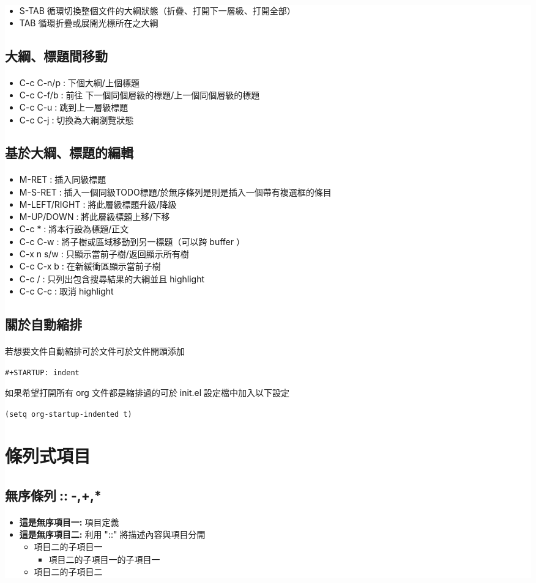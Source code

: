 -   S-TAB 循環切換整個文件的大綱狀態（折疊、打開下一層級、打開全部）
-   TAB 循環折疊或展開光標所在之大綱


<a id="orga4acfa9"></a>

## 大綱、標題間移動

-   C-c C-n/p : 下個大綱/上個標題
-   C-c C-f/b : 前往 下一個同個層級的標題/上一個同個層級的標題
-   C-c C-u : 跳到上一層級標題
-   C-c C-j : 切換為大綱瀏覽狀態


<a id="org652f519"></a>

## 基於大綱、標題的編輯

-   M-RET : 插入同級標題
-   M-S-RET : 插入一個同級TODO標題/於無序條列是則是插入一個帶有複選框的條目
-   M-LEFT/RIGHT : 將此層級標題升級/降級
-   M-UP/DOWN : 將此層級標題上移/下移
-   C-c \* : 將本行設為標題/正文
-   C-c C-w : 將子樹或區域移動到另一標題（可以跨 buffer ）
-   C-x n s/w : 只顯示當前子樹/返回顯示所有樹
-   C-c C-x b : 在新緩衝區顯示當前子樹
-   C-c / : 只列出包含搜尋結果的大綱並且 highlight
-   C-c C-c : 取消 highlight


<a id="orgd237519"></a>

## 關於自動縮排

若想要文件自動縮排可於文件可於文件開頭添加

    #+STARTUP: indent

如果希望打開所有 org 文件都是縮排過的可於 init.el 設定檔中加入以下設定

    (setq org-startup-indented t)


<a id="org321ab94"></a>

# 條列式項目


<a id="org5f52a85"></a>

## 無序條列 :: -,+,\*

-   **這是無序項目一:** 項目定義
-   **這是無序項目二:** 利用 "::" 將描述內容與項目分開
    -   項目二的子項目一
        -   項目二的子項目一的子項目一
    -   項目二的子項目二
